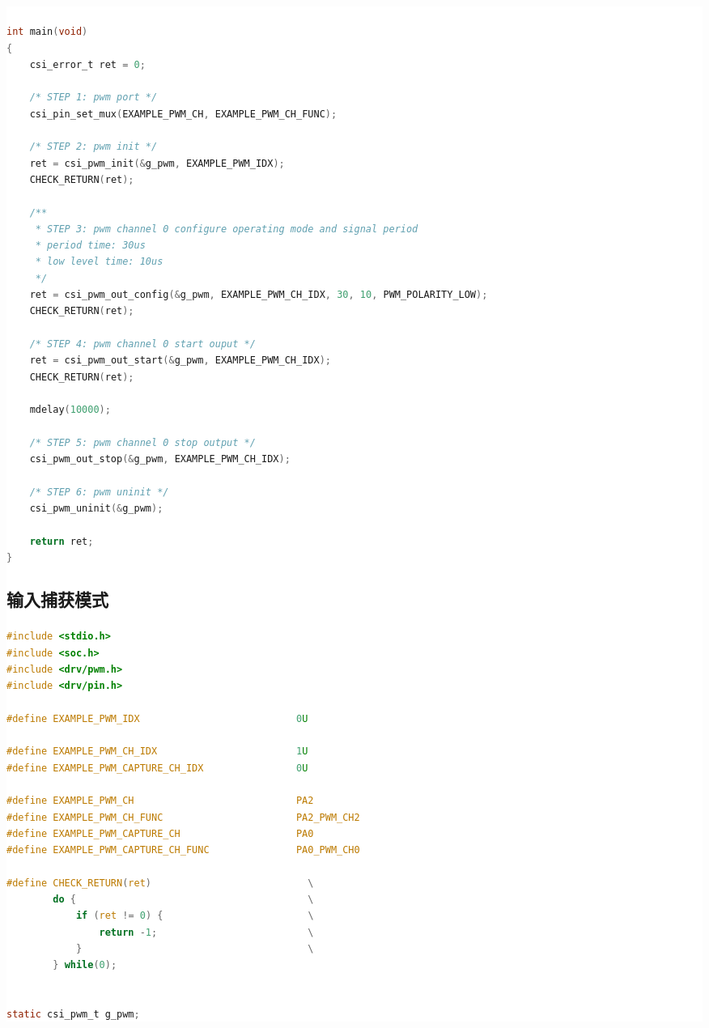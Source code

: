 ```c

int main(void)
{
    csi_error_t ret = 0;

    /* STEP 1: pwm port */
    csi_pin_set_mux(EXAMPLE_PWM_CH, EXAMPLE_PWM_CH_FUNC);

    /* STEP 2: pwm init */
    ret = csi_pwm_init(&g_pwm, EXAMPLE_PWM_IDX);
    CHECK_RETURN(ret);

    /** 
     * STEP 3: pwm channel 0 configure operating mode and signal period 
     * period time: 30us
     * low level time: 10us
     */
    ret = csi_pwm_out_config(&g_pwm, EXAMPLE_PWM_CH_IDX, 30, 10, PWM_POLARITY_LOW);
    CHECK_RETURN(ret);

    /* STEP 4: pwm channel 0 start ouput */
    ret = csi_pwm_out_start(&g_pwm, EXAMPLE_PWM_CH_IDX);
    CHECK_RETURN(ret);

    mdelay(10000);

    /* STEP 5: pwm channel 0 stop output */
    csi_pwm_out_stop(&g_pwm, EXAMPLE_PWM_CH_IDX);

    /* STEP 6: pwm uninit */
    csi_pwm_uninit(&g_pwm);

    return ret;
}
```

## 输入捕获模式

```c
#include <stdio.h>
#include <soc.h>
#include <drv/pwm.h>
#include <drv/pin.h>

#define EXAMPLE_PWM_IDX                           0U

#define EXAMPLE_PWM_CH_IDX                        1U
#define EXAMPLE_PWM_CAPTURE_CH_IDX                0U

#define EXAMPLE_PWM_CH                            PA2
#define EXAMPLE_PWM_CH_FUNC                       PA2_PWM_CH2
#define EXAMPLE_PWM_CAPTURE_CH                    PA0
#define EXAMPLE_PWM_CAPTURE_CH_FUNC               PA0_PWM_CH0

#define CHECK_RETURN(ret)                           \
        do {                                        \
            if (ret != 0) {                         \
                return -1;                          \
            }                                       \
        } while(0);

        
static csi_pwm_t g_pwm;
```